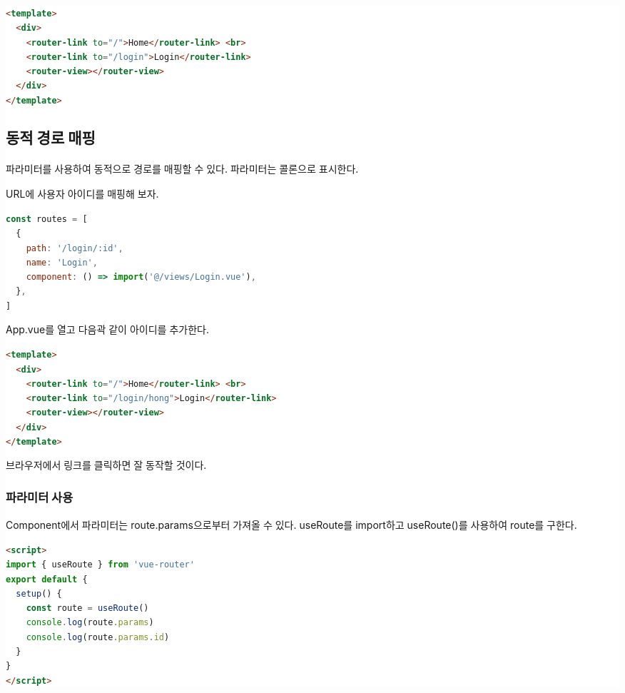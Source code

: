 ```html
<template>
  <div>
    <router-link to="/">Home</router-link> <br>
    <router-link to="/login">Login</router-link>
    <router-view></router-view>
  </div>
</template>
```


## 동적 경로 매핑 
파라미터를 사용하여 동적으로 경로를 매핑할 수 있다. 파라미터는 콜론으로 표시한다.

URL에 사용자 아이디를 매핑해 보자. 
```jsx
const routes = [
  {
    path: '/login/:id',
    name: 'Login',
    component: () => import('@/views/Login.vue'),
  },
]
```

App.vue를 열고 다음곽 같이 아이디를 추가한다. 
```html
<template>
  <div>
    <router-link to="/">Home</router-link> <br>
    <router-link to="/login/hong">Login</router-link>
    <router-view></router-view>
  </div>
</template>
```
브라우저에서 링크를 클릭하면 잘 동작할 것이다. 


### 파라미터 사용 

Component에서 파라미터는 route.params으로부터 가져올 수 있다. useRoute를 import하고 useRoute()를 사용하여 route를 구한다.


```html
<script>
import { useRoute } from 'vue-router'
export default {
  setup() {
    const route = useRoute()
    console.log(route.params)
    console.log(route.params.id)
  }
}
</script>
```
